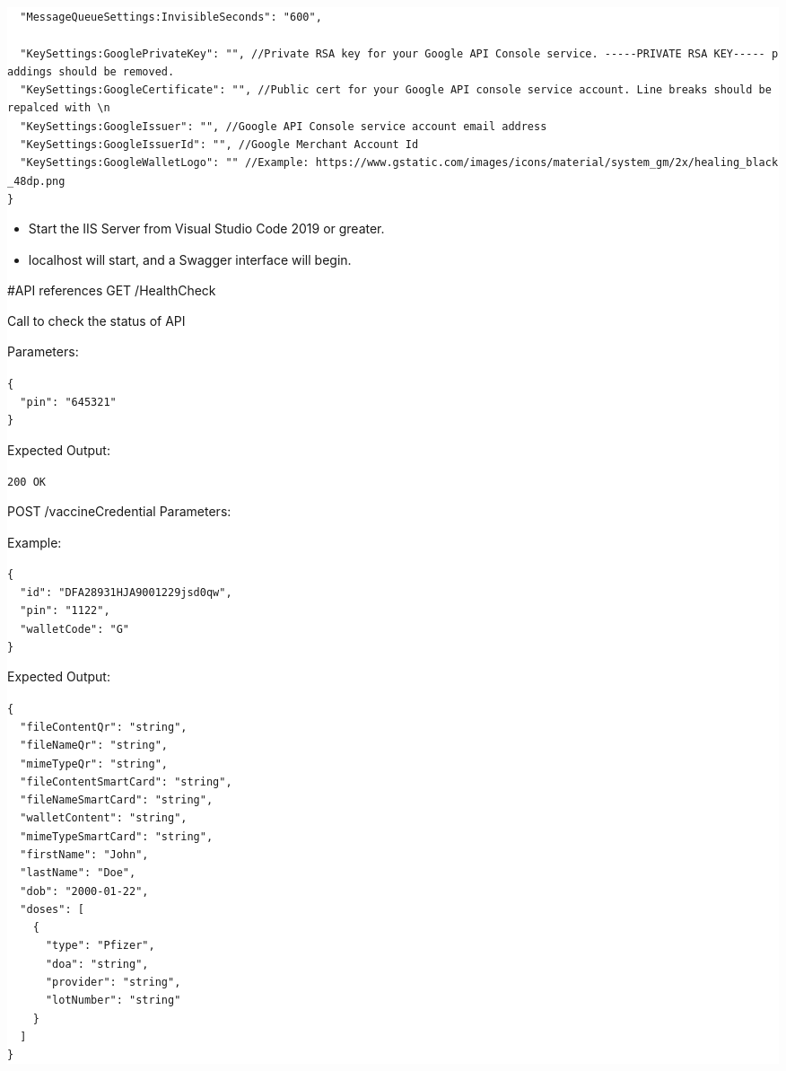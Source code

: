 ```
  "MessageQueueSettings:InvisibleSeconds": "600",

  "KeySettings:GooglePrivateKey": "", //Private RSA key for your Google API Console service. -----PRIVATE RSA KEY----- paddings should be removed.
  "KeySettings:GoogleCertificate": "", //Public cert for your Google API console service account. Line breaks should be repalced with \n
  "KeySettings:GoogleIssuer": "", //Google API Console service account email address
  "KeySettings:GoogleIssuerId": "", //Google Merchant Account Id
  "KeySettings:GoogleWalletLogo": "" //Example: https://www.gstatic.com/images/icons/material/system_gm/2x/healing_black_48dp.png
}
```

- Start the IIS Server from Visual Studio Code 2019 or greater.

- localhost will start, and a Swagger interface will begin.

#API references
GET /HealthCheck

Call to check the status of API

Parameters:
```
{
  "pin": "645321"
}
```
Expected Output:
```
200 OK
```

POST /vaccineCredential
Parameters:

Example:
```
{
  "id": "DFA28931HJA9001229jsd0qw",
  "pin": "1122",
  "walletCode": "G"
}
```
Expected Output:
```
{
  "fileContentQr": "string",
  "fileNameQr": "string",
  "mimeTypeQr": "string",
  "fileContentSmartCard": "string",
  "fileNameSmartCard": "string",
  "walletContent": "string",
  "mimeTypeSmartCard": "string",
  "firstName": "John",
  "lastName": "Doe",
  "dob": "2000-01-22",
  "doses": [
    {
      "type": "Pfizer",
      "doa": "string",
      "provider": "string",
      "lotNumber": "string"
    }
  ]
}
```
